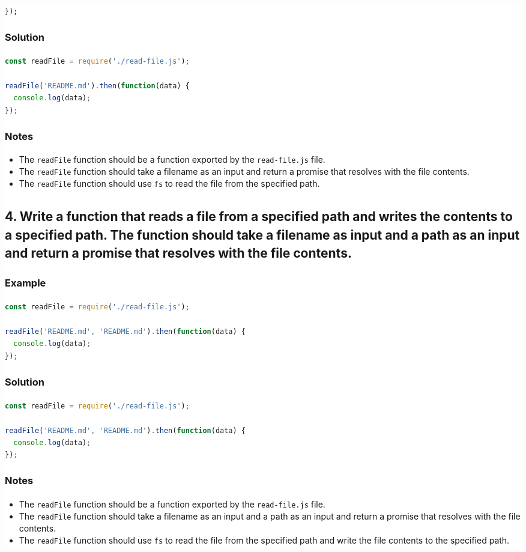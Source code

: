 ```
});
```

### Solution

```javascript
const readFile = require('./read-file.js');

readFile('README.md').then(function(data) {
  console.log(data);
});
```

### Notes

- The `readFile` function should be a function exported by the `read-file.js` file.
- The `readFile` function should take a filename as an input and return a promise that resolves with the file contents.
- The `readFile` function should use `fs` to read the file from the specified path.

## 4. Write a function that reads a file from a specified path and writes the contents to a specified path. The function should take a filename as input and a path as an input and return a promise that resolves with the file contents.

### Example

```javascript
const readFile = require('./read-file.js');

readFile('README.md', 'README.md').then(function(data) {
  console.log(data);
});
```

### Solution

```javascript
const readFile = require('./read-file.js');

readFile('README.md', 'README.md').then(function(data) {
  console.log(data);
});
```

### Notes

- The `readFile` function should be a function exported by the `read-file.js` file.
- The `readFile` function should take a filename as an input and a path as an input and return a promise that resolves with the file contents.
- The `readFile` function should use `fs` to read the file from the specified path and write the file contents to the specified path.
